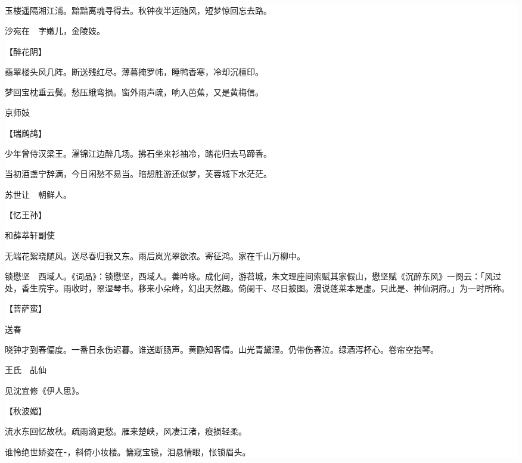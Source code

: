 玉楼遥隔湘江浦。黯黯离魂寻得去。秋钟夜半远随风，短梦惊回忘去路。


沙宛在　字嫩儿，金陵妓。

【醉花阴】

翡翠楼头风几阵。断送残红尽。薄暮掩罗帏，睡鸭香寒，冷却沉檀印。

梦回宝枕垂云鬓。愁压蛾弯损。窗外雨声疏，响入芭蕉，又是黄梅信。


京师妓

【瑞鹧鸪】

少年曾侍汉梁王。濯锦江边醉几场。拂石坐来衫袖冷，踏花归去马蹄香。

当初酒盏宁辞满，今日闲愁不易当。暗想胜游还似梦，芙蓉城下水茫茫。


苏世让　朝鲜人。

【忆王孙】

和薛萃轩副使

无端花絮晓随风。送尽春归我又东。雨后岚光翠欲浓。寄征鸿。家在千山万柳中。


锁懋坚　西域人。《词品》：锁懋坚，西域人。善吟咏。成化间，游苕城，朱文理座间索赋其家假山，懋坚赋《沉醉东风》一阕云：「风过处，香生院宇。雨收时，翠湿琴书。移来小朵峰，幻出天然趣。倚阑干、尽日披图。漫说蓬莱本是虚。只此是、神仙洞府。」为一时所称。

【菩萨蛮】

送春

晓钟才到春偏度。一番日永伤迟暮。谁送断肠声。黄鹂知客情。山光青黛湿。仍带伤春泣。绿酒泻杯心。卷帘空抱琴。


王氏　乩仙

见沈宜修《伊人思》。

【秋波媚】

流水东回忆故秋。疏雨滴更愁。雁来楚峡，风凄江渚，瘦损轻柔。

谁怜绝世娇姿在-，斜倚小妆楼。慵窥宝镜，泪悬情眼，怅锁眉头。



